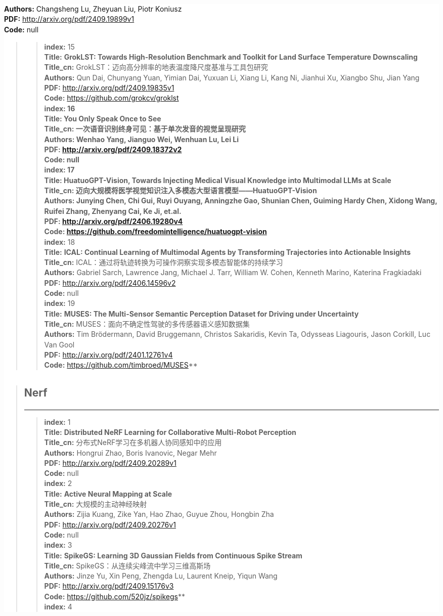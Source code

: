 **Authors:** Changsheng Lu, Zheyuan Liu, Piotr Koniusz<br />
**PDF:** <http://arxiv.org/pdf/2409.19899v1><br />
**Code:** null<br />
>>**index:** 15<br />
**Title:** **GrokLST: Towards High-Resolution Benchmark and Toolkit for Land Surface   Temperature Downscaling**<br />
**Title_cn:** GrokLST：迈向高分辨率的地表温度降尺度基准与工具包研究<br />
**Authors:** Qun Dai, Chunyang Yuan, Yimian Dai, Yuxuan Li, Xiang Li, Kang Ni, Jianhui Xu, Xiangbo Shu, Jian Yang<br />
**PDF:** <http://arxiv.org/pdf/2409.19835v1><br />
**Code:** <https://github.com/grokcv/groklst>**<br />
>>**index:** 16<br />
**Title:** **You Only Speak Once to See**<br />
**Title_cn:** 一次语音识别终身可见：基于单次发音的视觉呈现研究<br />
**Authors:** Wenhao Yang, Jianguo Wei, Wenhuan Lu, Lei Li<br />
**PDF:** <http://arxiv.org/pdf/2409.18372v2><br />
**Code:** null<br />
>>**index:** 17<br />
**Title:** **HuatuoGPT-Vision, Towards Injecting Medical Visual Knowledge into   Multimodal LLMs at Scale**<br />
**Title_cn:** 迈向大规模将医学视觉知识注入多模态大型语言模型——HuatuoGPT-Vision<br />
**Authors:** Junying Chen, Chi Gui, Ruyi Ouyang, Anningzhe Gao, Shunian Chen, Guiming Hardy Chen, Xidong Wang, Ruifei Zhang, Zhenyang Cai, Ke Ji, et.al.<br />
**PDF:** <http://arxiv.org/pdf/2406.19280v4><br />
**Code:** <https://github.com/freedomintelligence/huatuogpt-vision>**<br />
>>**index:** 18<br />
**Title:** **ICAL: Continual Learning of Multimodal Agents by Transforming   Trajectories into Actionable Insights**<br />
**Title_cn:** ICAL：通过将轨迹转换为可操作洞察实现多模态智能体的持续学习<br />
**Authors:** Gabriel Sarch, Lawrence Jang, Michael J. Tarr, William W. Cohen, Kenneth Marino, Katerina Fragkiadaki<br />
**PDF:** <http://arxiv.org/pdf/2406.14596v2><br />
**Code:** null<br />
>>**index:** 19<br />
**Title:** **MUSES: The Multi-Sensor Semantic Perception Dataset for Driving under   Uncertainty**<br />
**Title_cn:** MUSES：面向不确定性驾驶的多传感器语义感知数据集<br />
**Authors:** Tim Brödermann, David Bruggemann, Christos Sakaridis, Kevin Ta, Odysseas Liagouris, Jason Corkill, Luc Van Gool<br />
**PDF:** <http://arxiv.org/pdf/2401.12761v4><br />
**Code:** <https://github.com/timbroed/MUSES>**<br />

>## **Nerf**
>---
>>**index:** 1<br />
**Title:** **Distributed NeRF Learning for Collaborative Multi-Robot Perception**<br />
**Title_cn:** 分布式NeRF学习在多机器人协同感知中的应用<br />
**Authors:** Hongrui Zhao, Boris Ivanovic, Negar Mehr<br />
**PDF:** <http://arxiv.org/pdf/2409.20289v1><br />
**Code:** null<br />
>>**index:** 2<br />
**Title:** **Active Neural Mapping at Scale**<br />
**Title_cn:** 大规模的主动神经映射<br />
**Authors:** Zijia Kuang, Zike Yan, Hao Zhao, Guyue Zhou, Hongbin Zha<br />
**PDF:** <http://arxiv.org/pdf/2409.20276v1><br />
**Code:** null<br />
>>**index:** 3<br />
**Title:** **SpikeGS: Learning 3D Gaussian Fields from Continuous Spike Stream**<br />
**Title_cn:** SpikeGS：从连续尖峰流中学习三维高斯场<br />
**Authors:** Jinze Yu, Xin Peng, Zhengda Lu, Laurent Kneip, Yiqun Wang<br />
**PDF:** <http://arxiv.org/pdf/2409.15176v3><br />
**Code:** <https://github.com/520jz/spikegs>**<br />
>>**index:** 4<br />